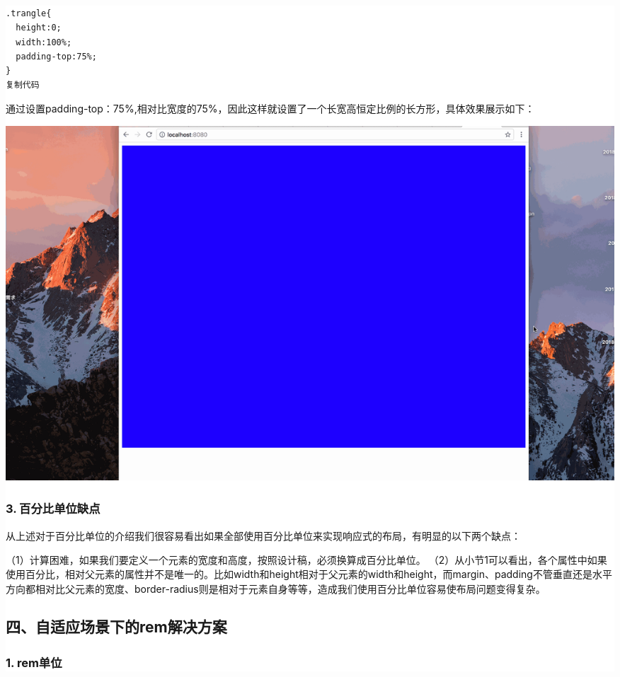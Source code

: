```
.trangle{
  height:0;
  width:100%;
  padding-top:75%;
}
复制代码
```

通过设置padding-top：75%,相对比宽度的75%，因此这样就设置了一个长宽高恒定比例的长方形，具体效果展示如下：



![jest](https://github.com/glbb666/myNote/blob/master/review/移动端适配/images/7.jpg)



### 3. 百分比单位缺点

从上述对于百分比单位的介绍我们很容易看出如果全部使用百分比单位来实现响应式的布局，有明显的以下两个缺点：

（1）计算困难，如果我们要定义一个元素的宽度和高度，按照设计稿，必须换算成百分比单位。 （2）从小节1可以看出，各个属性中如果使用百分比，相对父元素的属性并不是唯一的。比如width和height相对于父元素的width和height，而margin、padding不管垂直还是水平方向都相对比父元素的宽度、border-radius则是相对于元素自身等等，造成我们使用百分比单位容易使布局问题变得复杂。

## 四、自适应场景下的rem解决方案

### 1. rem单位
